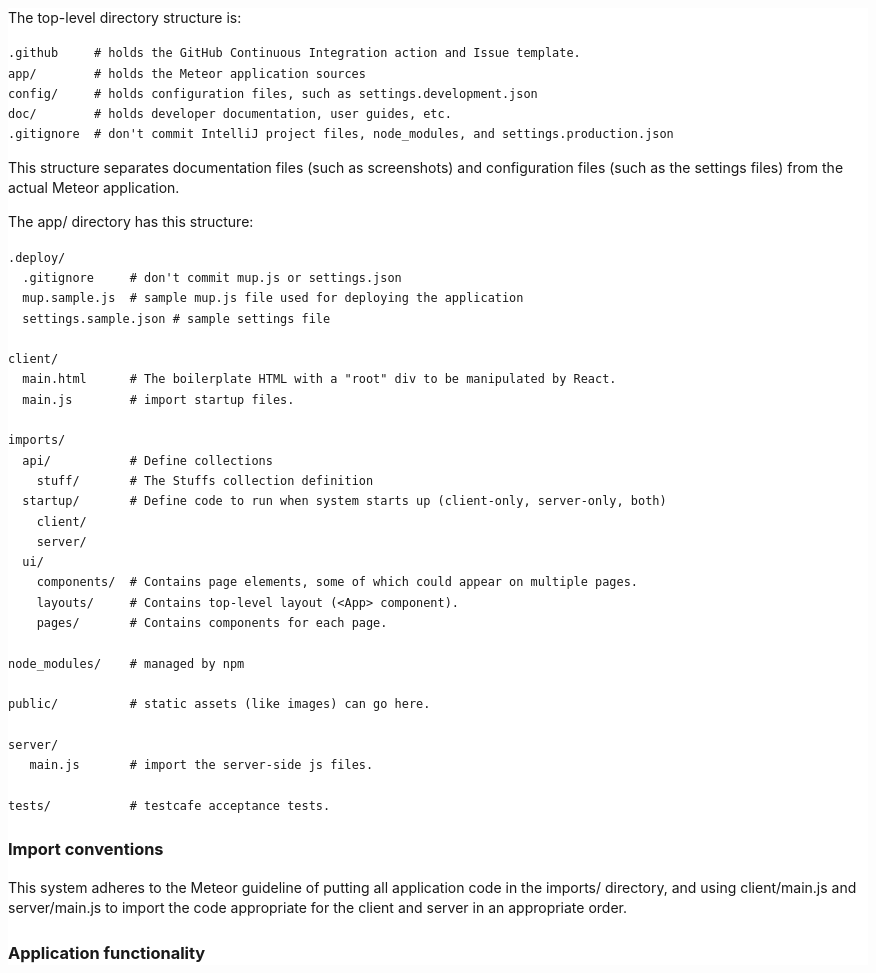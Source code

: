 The top-level directory structure is:

```
.github     # holds the GitHub Continuous Integration action and Issue template.
app/        # holds the Meteor application sources
config/     # holds configuration files, such as settings.development.json
doc/        # holds developer documentation, user guides, etc.
.gitignore  # don't commit IntelliJ project files, node_modules, and settings.production.json
```

This structure separates documentation files (such as screenshots) and configuration files (such as the settings files) from the actual Meteor application.

The app/ directory has this structure:

```
.deploy/
  .gitignore     # don't commit mup.js or settings.json
  mup.sample.js  # sample mup.js file used for deploying the application
  settings.sample.json # sample settings file
  
client/
  main.html      # The boilerplate HTML with a "root" div to be manipulated by React.
  main.js        # import startup files.

imports/
  api/           # Define collections
    stuff/       # The Stuffs collection definition
  startup/       # Define code to run when system starts up (client-only, server-only, both)
    client/
    server/
  ui/
    components/  # Contains page elements, some of which could appear on multiple pages.
    layouts/     # Contains top-level layout (<App> component).
    pages/       # Contains components for each page.

node_modules/    # managed by npm

public/          # static assets (like images) can go here.

server/
   main.js       # import the server-side js files.
   
tests/           # testcafe acceptance tests.
```

### Import conventions

This system adheres to the Meteor guideline of putting all application code in the imports/ directory, and using client/main.js and server/main.js to import the code appropriate for the client and server in an appropriate order.

### Application functionality
